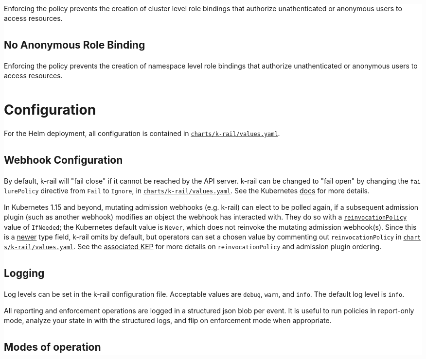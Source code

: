 Enforcing the policy prevents the creation of cluster level role bindings that authorize unathenticated or anonymous users to access resources.

## No Anonymous Role Binding

Enforcing the policy prevents the creation of namespace level role bindings that authorize unathenticated or anonymous users to access resources. 

# Configuration

For the Helm deployment, all configuration is contained in [`charts/k-rail/values.yaml`](charts/k-rail/values.yaml).

## Webhook Configuration

By default, k-rail will "fail close" if it cannot be reached by the API server. k-rail can be changed to
"fail open" by changing the `failurePolicy` directive from `Fail` to `Ignore`, in [`charts/k-rail/values.yaml`](charts/k-rail/values.yaml).
See the Kubernetes [docs](https://kubernetes.io/docs/reference/access-authn-authz/extensible-admission-controllers/#failure-policy) for
more details.

In Kubernetes 1.15 and beyond, mutating admission webhooks (e.g. k-rail) can elect to be polled again, if a subsequent admission plugin
(such as another webhook) modifies an object the webhook has interacted with. 
They do so with a 
[`reinvocationPolicy`](https://kubernetes.io/docs/reference/access-authn-authz/extensible-admission-controllers/#reinvocation-policy) 
value of `IfNeeded`; the Kubernetes default value is `Never`, which does not reinvoke
the mutating admission webhook(s). 
Since this is a [newer](https://kubernetes.io/blog/2019/06/19/kubernetes-1-15-release-announcement/) type field, k-rail omits by default,
but operators can set a chosen value by commenting out `reinvocationPolicy` in [`charts/k-rail/values.yaml`](charts/k-rail/values.yaml).
See the [associated KEP](https://github.com/kubernetes/enhancements/blob/master/keps/sig-api-machinery/00xx-admission-webhooks-to-ga.md#mutating-plugin-ordering) for more details on `reinvocationPolicy` and admission plugin ordering.

## Logging

Log levels can be set in the k-rail configuration file. Acceptable values are `debug`, `warn`, and `info`. The default log level is `info`.

All reporting and enforcement operations are logged in a structured json blob per event.
It is useful to run policies in report-only mode, analyze your state in with the structured logs, and flip on enforcement mode when appropriate.

## Modes of operation
